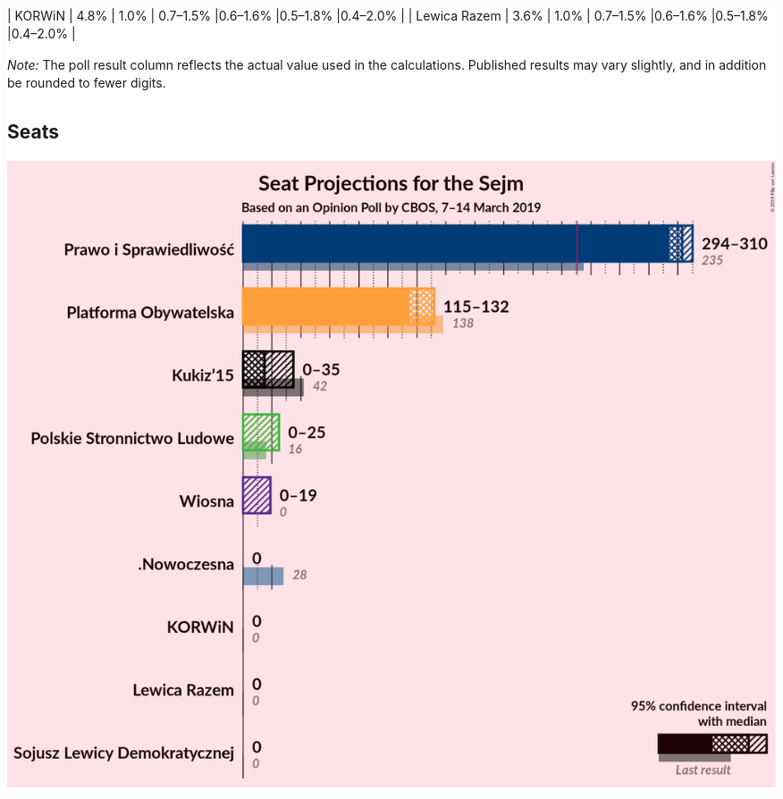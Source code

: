 | KORWiN | 4.8% | 1.0% | 0.7–1.5% |0.6–1.6% |0.5–1.8% |0.4–2.0% |
| Lewica Razem | 3.6% | 1.0% | 0.7–1.5% |0.6–1.6% |0.5–1.8% |0.4–2.0% |

*Note:* The poll result column reflects the actual value used in the calculations. Published results may vary slightly, and in addition be rounded to fewer digits.

## Seats

![Graph with seats not yet produced](2019-03-14-CBOS-seats.png "Seats")
